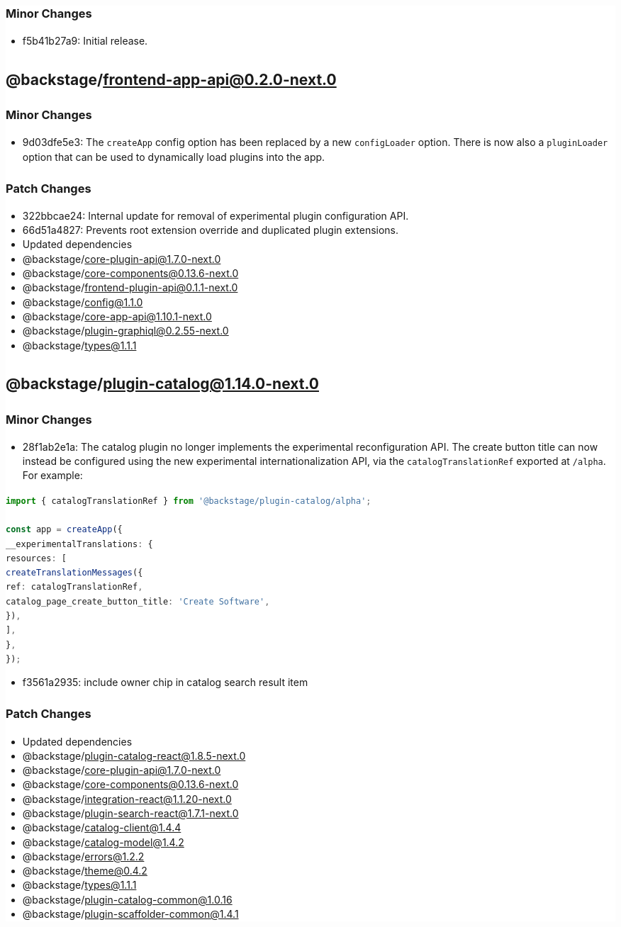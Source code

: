 ### Minor Changes

- f5b41b27a9: Initial release.

## @backstage/frontend-app-api@0.2.0-next.0

### Minor Changes

- 9d03dfe5e3: The `createApp` config option has been replaced by a new `configLoader` option. There is now also a `pluginLoader` option that can be used to dynamically load plugins into the app.

### Patch Changes

- 322bbcae24: Internal update for removal of experimental plugin configuration API.
- 66d51a4827: Prevents root extension override and duplicated plugin extensions.
- Updated dependencies
 - @backstage/core-plugin-api@1.7.0-next.0
 - @backstage/core-components@0.13.6-next.0
 - @backstage/frontend-plugin-api@0.1.1-next.0
 - @backstage/config@1.1.0
 - @backstage/core-app-api@1.10.1-next.0
 - @backstage/plugin-graphiql@0.2.55-next.0
 - @backstage/types@1.1.1

## @backstage/plugin-catalog@1.14.0-next.0

### Minor Changes

- 28f1ab2e1a: The catalog plugin no longer implements the experimental reconfiguration API. The create button title can now instead be configured using the new experimental internationalization API, via the `catalogTranslationRef` exported at `/alpha`. For example:

 ```ts
 import { catalogTranslationRef } from '@backstage/plugin-catalog/alpha';

 const app = createApp({
 __experimentalTranslations: {
 resources: [
 createTranslationMessages({
 ref: catalogTranslationRef,
 catalog_page_create_button_title: 'Create Software',
 }),
 ],
 },
 });
 ```

- f3561a2935: include owner chip in catalog search result item

### Patch Changes

- Updated dependencies
 - @backstage/plugin-catalog-react@1.8.5-next.0
 - @backstage/core-plugin-api@1.7.0-next.0
 - @backstage/core-components@0.13.6-next.0
 - @backstage/integration-react@1.1.20-next.0
 - @backstage/plugin-search-react@1.7.1-next.0
 - @backstage/catalog-client@1.4.4
 - @backstage/catalog-model@1.4.2
 - @backstage/errors@1.2.2
 - @backstage/theme@0.4.2
 - @backstage/types@1.1.1
 - @backstage/plugin-catalog-common@1.0.16
 - @backstage/plugin-scaffolder-common@1.4.1